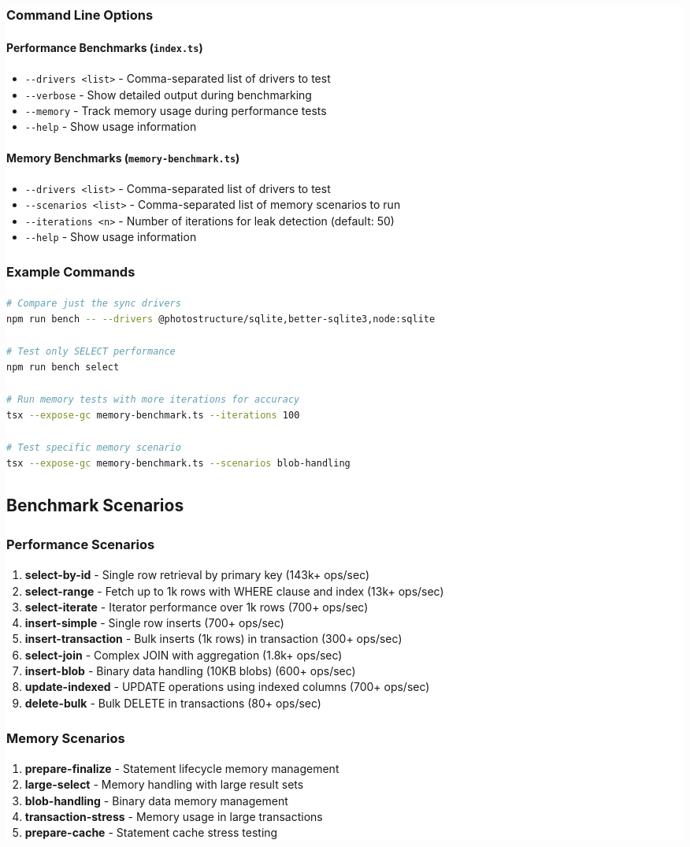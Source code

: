 ### Command Line Options

#### Performance Benchmarks (`index.ts`)

- `--drivers <list>` - Comma-separated list of drivers to test
- `--verbose` - Show detailed output during benchmarking
- `--memory` - Track memory usage during performance tests
- `--help` - Show usage information

#### Memory Benchmarks (`memory-benchmark.ts`)

- `--drivers <list>` - Comma-separated list of drivers to test
- `--scenarios <list>` - Comma-separated list of memory scenarios to run
- `--iterations <n>` - Number of iterations for leak detection (default: 50)
- `--help` - Show usage information

### Example Commands

```bash
# Compare just the sync drivers
npm run bench -- --drivers @photostructure/sqlite,better-sqlite3,node:sqlite

# Test only SELECT performance
npm run bench select

# Run memory tests with more iterations for accuracy
tsx --expose-gc memory-benchmark.ts --iterations 100

# Test specific memory scenario
tsx --expose-gc memory-benchmark.ts --scenarios blob-handling
```

## Benchmark Scenarios

### Performance Scenarios

1. **select-by-id** - Single row retrieval by primary key (143k+ ops/sec)
2. **select-range** - Fetch up to 1k rows with WHERE clause and index (13k+ ops/sec)
3. **select-iterate** - Iterator performance over 1k rows (700+ ops/sec)
4. **insert-simple** - Single row inserts (700+ ops/sec)
5. **insert-transaction** - Bulk inserts (1k rows) in transaction (300+ ops/sec)
6. **select-join** - Complex JOIN with aggregation (1.8k+ ops/sec)
7. **insert-blob** - Binary data handling (10KB blobs) (600+ ops/sec)
8. **update-indexed** - UPDATE operations using indexed columns (700+ ops/sec)
9. **delete-bulk** - Bulk DELETE in transactions (80+ ops/sec)

### Memory Scenarios

1. **prepare-finalize** - Statement lifecycle memory management
2. **large-select** - Memory handling with large result sets
3. **blob-handling** - Binary data memory management
4. **transaction-stress** - Memory usage in large transactions
5. **prepare-cache** - Statement cache stress testing
